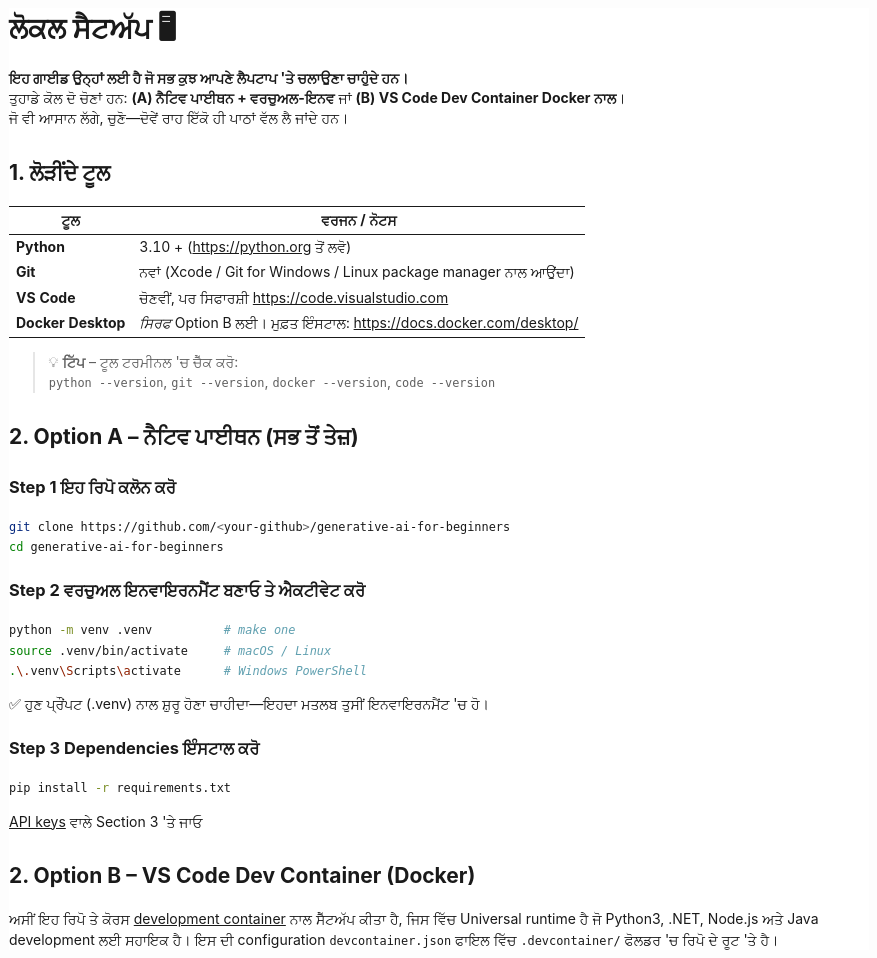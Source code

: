 
# ਲੋਕਲ ਸੈਟਅੱਪ 🖥️

**ਇਹ ਗਾਈਡ ਉਨ੍ਹਾਂ ਲਈ ਹੈ ਜੋ ਸਭ ਕੁਝ ਆਪਣੇ ਲੈਪਟਾਪ 'ਤੇ ਚਲਾਉਣਾ ਚਾਹੁੰਦੇ ਹਨ।**  
ਤੁਹਾਡੇ ਕੋਲ ਦੋ ਚੋਣਾਂ ਹਨ: **(A) ਨੈਟਿਵ ਪਾਈਥਨ + ਵਰਚੁਅਲ-ਇਨਵ** ਜਾਂ **(B) VS Code Dev Container Docker ਨਾਲ**।  
ਜੋ ਵੀ ਆਸਾਨ ਲੱਗੇ, ਚੁਣੋ—ਦੋਵੇਂ ਰਾਹ ਇੱਕੋ ਹੀ ਪਾਠਾਂ ਵੱਲ ਲੈ ਜਾਂਦੇ ਹਨ।

## 1.  ਲੋੜੀਂਦੇ ਟੂਲ

| ਟੂਲ                | ਵਰਜਨ / ਨੋਟਸ                                                                       |
|--------------------|-----------------------------------------------------------------------------------|
| **Python**         | 3.10 + (<https://python.org> ਤੋਂ ਲਵੋ)                                              |
| **Git**            | ਨਵਾਂ (Xcode / Git for Windows / Linux package manager ਨਾਲ ਆਉਂਦਾ)                  |
| **VS Code**        | ਚੋਣਵੀਂ, ਪਰ ਸਿਫਾਰਸ਼ੀ <https://code.visualstudio.com>                              |
| **Docker Desktop** | *ਸਿਰਫ* Option B ਲਈ। ਮੁਫ਼ਤ ਇੰਸਟਾਲ: <https://docs.docker.com/desktop/>           |

> 💡 **ਟਿੱਪ** – ਟੂਲ ਟਰਮੀਨਲ 'ਚ ਚੈੱਕ ਕਰੋ:  
> `python --version`, `git --version`, `docker --version`, `code --version`  

## 2.  Option A – ਨੈਟਿਵ ਪਾਈਥਨ (ਸਭ ਤੋਂ ਤੇਜ਼)

### Step 1  ਇਹ ਰਿਪੋ ਕਲੋਨ ਕਰੋ

```bash
git clone https://github.com/<your-github>/generative-ai-for-beginners
cd generative-ai-for-beginners
```

### Step 2 ਵਰਚੁਅਲ ਇਨਵਾਇਰਨਮੈਂਟ ਬਣਾਓ ਤੇ ਐਕਟੀਵੇਟ ਕਰੋ

```bash
python -m venv .venv          # make one
source .venv/bin/activate     # macOS / Linux
.\.venv\Scripts\activate      # Windows PowerShell
```

✅ ਹੁਣ ਪ੍ਰੌਂਪਟ (.venv) ਨਾਲ ਸ਼ੁਰੂ ਹੋਣਾ ਚਾਹੀਦਾ—ਇਹਦਾ ਮਤਲਬ ਤੁਸੀਂ ਇਨਵਾਇਰਨਮੈਂਟ 'ਚ ਹੋ।

### Step 3 Dependencies ਇੰਸਟਾਲ ਕਰੋ

```bash
pip install -r requirements.txt
```

[API keys](../../../00-course-setup) ਵਾਲੇ Section 3 'ਤੇ ਜਾਓ

## 2. Option B – VS Code Dev Container (Docker)

ਅਸੀਂ ਇਹ ਰਿਪੋ ਤੇ ਕੋਰਸ [development container](https://containers.dev?WT.mc_id=academic-105485-koreyst) ਨਾਲ ਸੈੱਟਅੱਪ ਕੀਤਾ ਹੈ, ਜਿਸ ਵਿੱਚ Universal runtime ਹੈ ਜੋ Python3, .NET, Node.js ਅਤੇ Java development ਲਈ ਸਹਾਇਕ ਹੈ। ਇਸ ਦੀ configuration `devcontainer.json` ਫਾਇਲ ਵਿੱਚ `.devcontainer/` ਫੋਲਡਰ 'ਚ ਰਿਪੋ ਦੇ ਰੂਟ 'ਤੇ ਹੈ।

